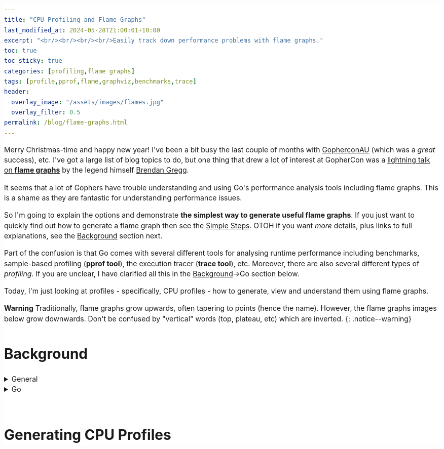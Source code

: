 ```yaml
---
title: "CPU Profiling and Flame Graphs"
last_modified_at: 2024-05-28T21:00:01+10:00
excerpt: "<br/><br/><br/><br/>Easily track down performance problems with flame graphs."
toc: true
toc_sticky: true
categories: [profiling,flame graphs]
tags: [profile,pprof,flame,graphviz,benchmarks,trace]
header:
  overlay_image: "/assets/images/flames.jpg"
  overlay_filter: 0.5
permalink: /blog/flame-graphs.html
---
```


Merry Christmas-time and happy new year!  I've been a bit busy the last couple of months with [GopherconAU](https://gophercon.com.au/) (which was a _great_ success), etc.  I've got a large list of blog topics to do, but one thing that drew a lot of interest at GopherCon was a [lightning talk on **flame graphs**](https://youtu.be/YY90HRtuyM4?t=293) by the legend himself [Brendan Gregg](https://en.wikipedia.org/wiki/Brendan_Gregg).

It seems that a lot of Gophers have trouble understanding and using Go's performance analysis tools including flame graphs.  This is a shame as they are fantastic for understanding performance issues.

So I'm going to explain the options and demonstrate **the simplest way to generate useful flame graphs**.  If you just want to quickly find out how to generate a flame graph then see the [Simple Steps](#simple-steps).  OTOH if you want _more_ details, plus links to full explanations, see the [Background](#background) section next.

Part of the confusion is that Go comes with several different tools for analysing runtime performance including benchmarks, sample-based profiling (**pprof tool**), the execution tracer (**trace tool**), etc.  Moreover, there are also several different types of _profiling_.  If you are unclear, I have clarified all this in the [Background](#background)->Go section below.

Today, I'm just looking at profiles - specifically, CPU profiles - how to generate, view and understand them using flame graphs.

**Warning** Traditionally, flame graphs grow upwards, often tapering to points (hence the name).  However, the flame graphs images below grow downwards.  Don't be confused by "vertical" words (top, plateau, etc) which are inverted.
{: .notice--warning}

# Background

<details markdown="1"><summary>General</summary></details>
<details markdown="1"><summary>Go</summary></details>

<br/>

# Generating CPU Profiles
